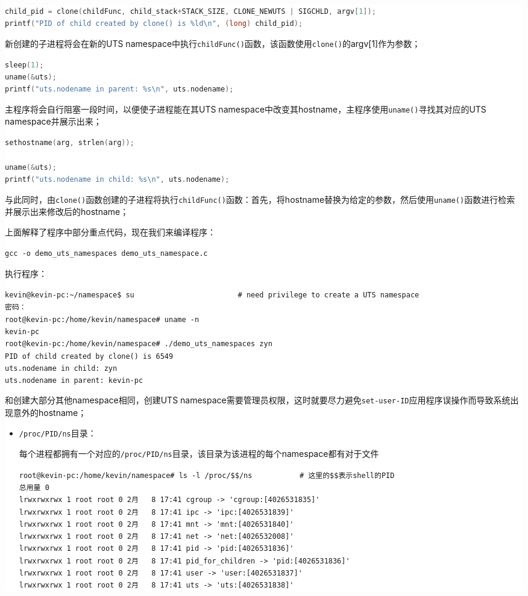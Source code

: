  ```c
  child_pid = clone(childFunc, child_stack+STACK_SIZE, CLONE_NEWUTS | SIGCHLD, argv[1]);
  printf("PID of child created by clone() is %ld\n", (long) child_pid);
  ```

  新创建的子进程将会在新的UTS namespace中执行`childFunc()`函数，该函数使用`clone()`的argv[1]作为参数；

  ```c
  sleep(1);
  uname(&uts);
  printf("uts.nodename in parent: %s\n", uts.nodename);
  ```

  主程序将会自行阻塞一段时间，以便使子进程能在其UTS namespace中改变其hostname，主程序使用`uname()`寻找其对应的UTS namespace并展示出来；

  ```c
  sethostname(arg, strlen(arg));
  
  uname(&uts);
  printf("uts.nodename in child: %s\n", uts.nodename);
  ```

  与此同时，由`clone()`函数创建的子进程将执行`childFunc()`函数：首先，将hostname替换为给定的参数，然后使用`uname()`函数进行检索并展示出来修改后的hostname；

  上面解释了程序中部分重点代码，现在我们来编译程序：

  ```shell
  gcc -o demo_uts_namespaces demo_uts_namespace.c
  ```

  执行程序：

  ```
  kevin@kevin-pc:~/namespace$ su						# need privilege to create a UTS namespace
  密码： 
  root@kevin-pc:/home/kevin/namespace# uname -n
  kevin-pc
  root@kevin-pc:/home/kevin/namespace# ./demo_uts_namespaces zyn
  PID of child created by clone() is 6549
  uts.nodename in child: zyn
  uts.nodename in parent: kevin-pc
  ```

  和创建大部分其他namespace相同，创建UTS namespace需要管理员权限，这时就要尽力避免`set-user-ID`应用程序误操作而导致系统出现意外的hostname；

- `/proc/PID/ns`目录：

  每个进程都拥有一个对应的`/proc/PID/ns`目录，该目录为该进程的每个namespace都有对于文件

  ```shell
  root@kevin-pc:/home/kevin/namespace# ls -l /proc/$$/ns           # 这里的$$表示shell的PID
  总用量 0
  lrwxrwxrwx 1 root root 0 2月   8 17:41 cgroup -> 'cgroup:[4026531835]'
  lrwxrwxrwx 1 root root 0 2月   8 17:41 ipc -> 'ipc:[4026531839]'
  lrwxrwxrwx 1 root root 0 2月   8 17:41 mnt -> 'mnt:[4026531840]'
  lrwxrwxrwx 1 root root 0 2月   8 17:41 net -> 'net:[4026532008]'
  lrwxrwxrwx 1 root root 0 2月   8 17:41 pid -> 'pid:[4026531836]'
  lrwxrwxrwx 1 root root 0 2月   8 17:41 pid_for_children -> 'pid:[4026531836]'
  lrwxrwxrwx 1 root root 0 2月   8 17:41 user -> 'user:[4026531837]'
  lrwxrwxrwx 1 root root 0 2月   8 17:41 uts -> 'uts:[4026531838]'
  ```
